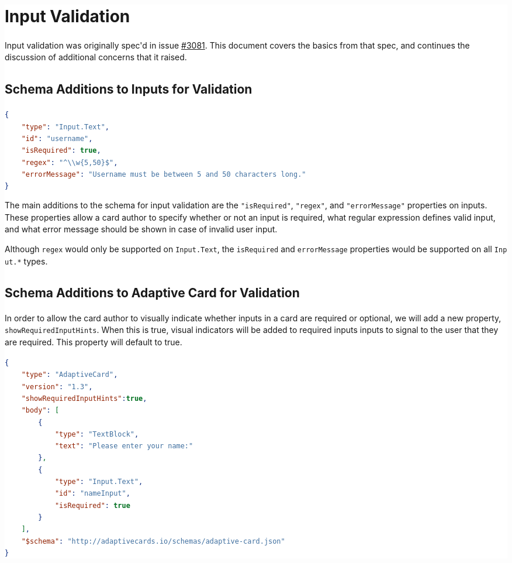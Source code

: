 # Input Validation

Input validation was originally spec'd in issue [#3081](https://github.com/microsoft/AdaptiveCards/issues/3081). This document covers the basics from that spec, and continues the discussion of additional concerns that it raised.

## Schema Additions to Inputs for Validation

``` json
{
    "type": "Input.Text",
    "id": "username",
    "isRequired": true,
    "regex": "^\\w{5,50}$",
    "errorMessage": "Username must be between 5 and 50 characters long."
}
```
The main additions to the schema for input validation are the `"isRequired"`, `"regex"`, and `"errorMessage"` properties on inputs. These properties allow a card author to specify whether or not an input is required, what regular expression defines valid input, and what error message should be shown in case of invalid user input.

Although `regex` would only be supported on `Input.Text`, the `isRequired` and `errorMessage` properties would be supported on all `Input.*` types.

## Schema Additions to Adaptive Card for Validation

In order to allow the card author to visually indicate whether inputs in a card are required or optional, we will add a new property, `showRequiredInputHints`. When this is true, visual indicators will be added to required inputs inputs to signal to the user that they are required. This property will default to true.

```json
{
	"type": "AdaptiveCard",
	"version": "1.3",
	"showRequiredInputHints":true,
	"body": [
		{
			"type": "TextBlock",
			"text": "Please enter your name:"
		},
		{
			"type": "Input.Text",
			"id": "nameInput",
			"isRequired": true
		}
	],
	"$schema": "http://adaptivecards.io/schemas/adaptive-card.json"
}
```
